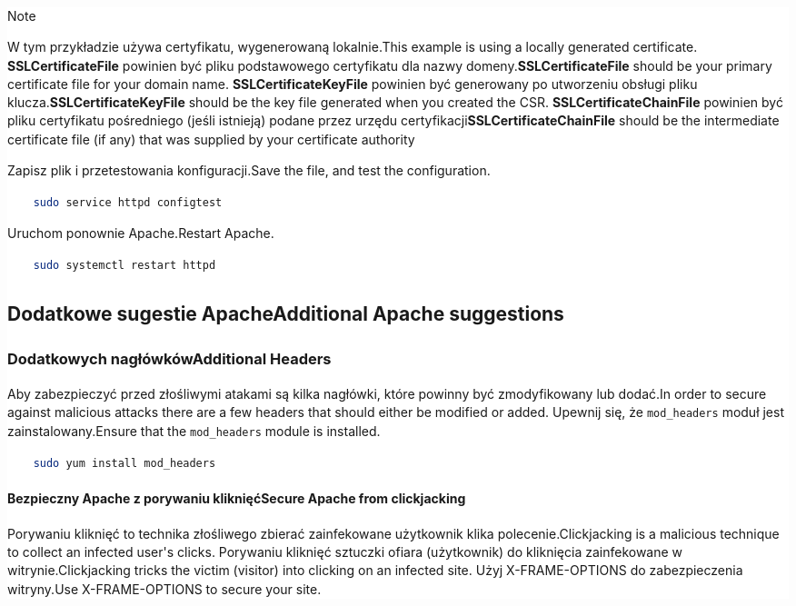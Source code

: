 
> [!NOTE]
> <span data-ttu-id="2a9f2-178">W tym przykładzie używa certyfikatu, wygenerowaną lokalnie.</span><span class="sxs-lookup"><span data-stu-id="2a9f2-178">This example is using a locally generated certificate.</span></span> <span data-ttu-id="2a9f2-179">**SSLCertificateFile** powinien być pliku podstawowego certyfikatu dla nazwy domeny.</span><span class="sxs-lookup"><span data-stu-id="2a9f2-179">**SSLCertificateFile** should be your primary certificate file for your domain name.</span></span> <span data-ttu-id="2a9f2-180">**SSLCertificateKeyFile** powinien być generowany po utworzeniu obsługi pliku klucza.</span><span class="sxs-lookup"><span data-stu-id="2a9f2-180">**SSLCertificateKeyFile** should be the key file generated when you created the CSR.</span></span> <span data-ttu-id="2a9f2-181">**SSLCertificateChainFile** powinien być pliku certyfikatu pośredniego (jeśli istnieją) podane przez urzędu certyfikacji</span><span class="sxs-lookup"><span data-stu-id="2a9f2-181">**SSLCertificateChainFile** should be the intermediate certificate file (if any) that was supplied by your certificate authority</span></span>

<span data-ttu-id="2a9f2-182">Zapisz plik i przetestowania konfiguracji.</span><span class="sxs-lookup"><span data-stu-id="2a9f2-182">Save the file, and test the configuration.</span></span>

```bash
    sudo service httpd configtest
```

<span data-ttu-id="2a9f2-183">Uruchom ponownie Apache.</span><span class="sxs-lookup"><span data-stu-id="2a9f2-183">Restart Apache.</span></span>

```bash
    sudo systemctl restart httpd
```

## <a name="additional-apache-suggestions"></a><span data-ttu-id="2a9f2-184">Dodatkowe sugestie Apache</span><span class="sxs-lookup"><span data-stu-id="2a9f2-184">Additional Apache suggestions</span></span>

### <a name="additional-headers"></a><span data-ttu-id="2a9f2-185">Dodatkowych nagłówków</span><span class="sxs-lookup"><span data-stu-id="2a9f2-185">Additional Headers</span></span> 
<span data-ttu-id="2a9f2-186">Aby zabezpieczyć przed złośliwymi atakami są kilka nagłówki, które powinny być zmodyfikowany lub dodać.</span><span class="sxs-lookup"><span data-stu-id="2a9f2-186">In order to secure against malicious attacks there are a few headers that should either be modified or added.</span></span> <span data-ttu-id="2a9f2-187">Upewnij się, że `mod_headers` moduł jest zainstalowany.</span><span class="sxs-lookup"><span data-stu-id="2a9f2-187">Ensure that the `mod_headers` module is installed.</span></span>

```bash
    sudo yum install mod_headers
```

#### <a name="secure-apache-from-clickjacking"></a><span data-ttu-id="2a9f2-188">Bezpieczny Apache z porywaniu kliknięć</span><span class="sxs-lookup"><span data-stu-id="2a9f2-188">Secure Apache from clickjacking</span></span>
<span data-ttu-id="2a9f2-189">Porywaniu kliknięć to technika złośliwego zbierać zainfekowane użytkownik klika polecenie.</span><span class="sxs-lookup"><span data-stu-id="2a9f2-189">Clickjacking is a malicious technique to collect an infected user's clicks.</span></span> <span data-ttu-id="2a9f2-190">Porywaniu kliknięć sztuczki ofiara (użytkownik) do kliknięcia zainfekowane w witrynie.</span><span class="sxs-lookup"><span data-stu-id="2a9f2-190">Clickjacking tricks the victim (visitor) into clicking on an infected site.</span></span> <span data-ttu-id="2a9f2-191">Użyj X-FRAME-OPTIONS do zabezpieczenia witryny.</span><span class="sxs-lookup"><span data-stu-id="2a9f2-191">Use X-FRAME-OPTIONS to secure your site.</span></span>
